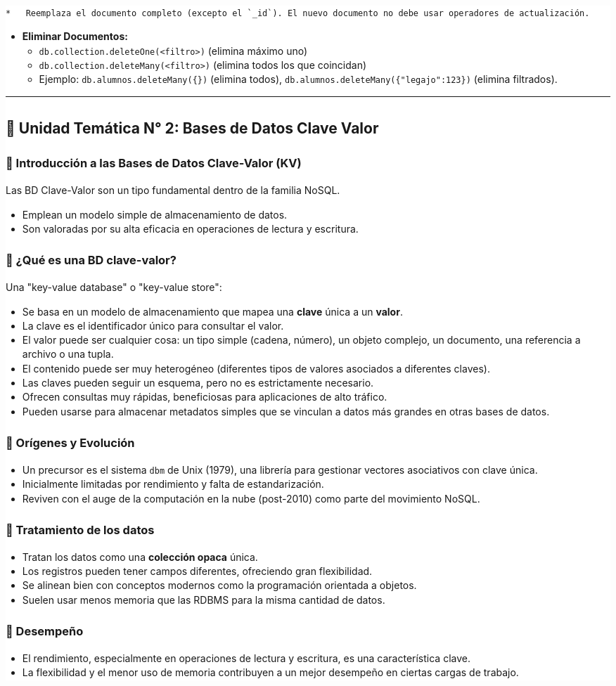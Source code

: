     *   Reemplaza el documento completo (excepto el `_id`). El nuevo documento no debe usar operadores de actualización.
*   **Eliminar Documentos:**
    *   `db.collection.deleteOne(<filtro>)` (elimina máximo uno)
    *   `db.collection.deleteMany(<filtro>)` (elimina todos los que coincidan)
    *   Ejemplo: `db.alumnos.deleteMany({})` (elimina todos), `db.alumnos.deleteMany({"legajo":123})` (elimina filtrados).

---

## 📖 Unidad Temática N° 2: Bases de Datos Clave Valor

### 🎯 Introducción a las Bases de Datos Clave-Valor (KV)

Las BD Clave-Valor son un tipo fundamental dentro de la familia NoSQL.
*   Emplean un modelo simple de almacenamiento de datos.
*   Son valoradas por su alta eficacia en operaciones de lectura y escritura.

### 🔑 ¿Qué es una BD clave-valor?

Una "key-value database" o "key-value store":
*   Se basa en un modelo de almacenamiento que mapea una **clave** única a un **valor**.
*   La clave es el identificador único para consultar el valor.
*   El valor puede ser cualquier cosa: un tipo simple (cadena, número), un objeto complejo, un documento, una referencia a archivo o una tupla.
*   El contenido puede ser muy heterogéneo (diferentes tipos de valores asociados a diferentes claves).
*   Las claves pueden seguir un esquema, pero no es estrictamente necesario.
*   Ofrecen consultas muy rápidas, beneficiosas para aplicaciones de alto tráfico.
*   Pueden usarse para almacenar metadatos simples que se vinculan a datos más grandes en otras bases de datos.

### 🌱 Orígenes y Evolución

*   Un precursor es el sistema `dbm` de Unix (1979), una librería para gestionar vectores asociativos con clave única.
*   Inicialmente limitadas por rendimiento y falta de estandarización.
*   Reviven con el auge de la computación en la nube (post-2010) como parte del movimiento NoSQL.

### 🔄 Tratamiento de los datos

*   Tratan los datos como una **colección opaca** única.
*   Los registros pueden tener campos diferentes, ofreciendo gran flexibilidad.
*   Se alinean bien con conceptos modernos como la programación orientada a objetos.
*   Suelen usar menos memoria que las RDBMS para la misma cantidad de datos.

### 🚀 Desempeño

*   El rendimiento, especialmente en operaciones de lectura y escritura, es una característica clave.
*   La flexibilidad y el menor uso de memoria contribuyen a un mejor desempeño en ciertas cargas de trabajo.
